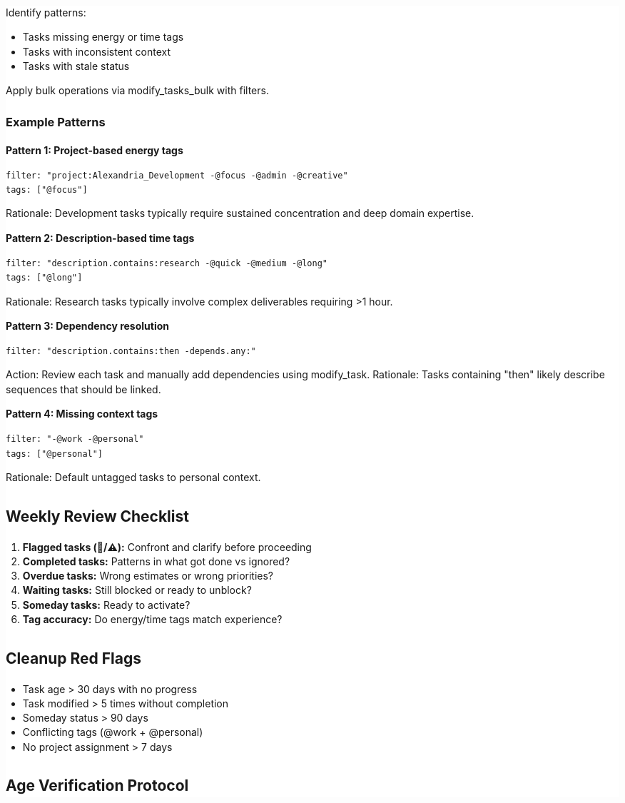 Identify patterns:
- Tasks missing energy or time tags
- Tasks with inconsistent context
- Tasks with stale status

Apply bulk operations via modify_tasks_bulk with filters.

### Example Patterns

**Pattern 1: Project-based energy tags**
```
filter: "project:Alexandria_Development -@focus -@admin -@creative"
tags: ["@focus"]
```
Rationale: Development tasks typically require sustained concentration and deep domain expertise.

**Pattern 2: Description-based time tags**
```
filter: "description.contains:research -@quick -@medium -@long"
tags: ["@long"]
```
Rationale: Research tasks typically involve complex deliverables requiring >1 hour.

**Pattern 3: Dependency resolution**
```
filter: "description.contains:then -depends.any:"
```
Action: Review each task and manually add dependencies using modify_task.
Rationale: Tasks containing "then" likely describe sequences that should be linked.

**Pattern 4: Missing context tags**
```
filter: "-@work -@personal"
tags: ["@personal"]
```
Rationale: Default untagged tasks to personal context.

## Weekly Review Checklist

1. **Flagged tasks (🔴/⚠️):** Confront and clarify before proceeding
2. **Completed tasks:** Patterns in what got done vs ignored?
3. **Overdue tasks:** Wrong estimates or wrong priorities?
4. **Waiting tasks:** Still blocked or ready to unblock?
5. **Someday tasks:** Ready to activate?
6. **Tag accuracy:** Do energy/time tags match experience?

## Cleanup Red Flags

- Task age > 30 days with no progress
- Task modified > 5 times without completion
- Someday status > 90 days
- Conflicting tags (@work + @personal)
- No project assignment > 7 days

## Age Verification Protocol
